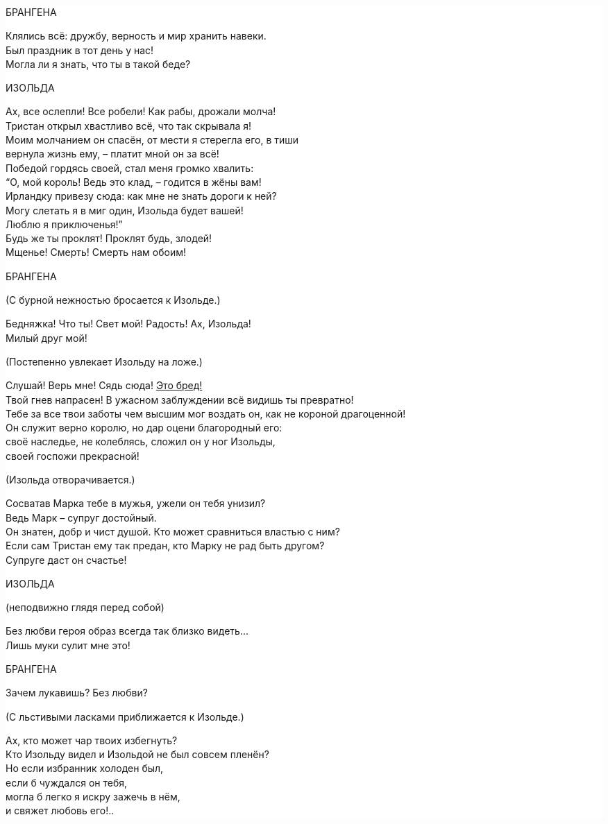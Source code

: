БРАНГЕНА

Клялись всё: дружбу, верность и мир хранить навеки.  
Был праздник в тот день у нас!  
Могла ли я знать, что ты в такой беде?

ИЗОЛЬДА

Ах, все ослепли! Все робели! Как рабы, дрожали молча!  
Тристан открыл хвастливо всё, что так скрывала я!  
Моим молчанием он спасён, от мести я стерегла его, в тиши  
вернула жизнь ему, – платит мной он за всё!  
Победой гордясь своей, стал меня громко хвалить:  
“О, мой король! Ведь это клад, – годится в жёны вам!  
Ирландку привезу сюда: как мне не знать дороги к ней?  
Могу слетать я в миг один, Изольда будет вашей!  
Люблю я приключенья!”  
Будь же ты проклят! Проклят будь, злодей!  
Мщенье! Смерть! Смерть нам обоим!

БРАНГЕНА

(С бурной нежностью бросается к Изольде.)

Бедняжка! Что ты! Свет мой! Радость! Ах, Изольда!  
Милый друг мой!

(Постепенно увлекает Изольду на ложе.)

Слушай! Верь мне! Сядь сюда! [Это бред!](06.mp3)  
Твой гнев напрасен! В ужасном заблуждении всё видишь ты превратно!  
Тебе за все твои заботы чем высшим мог воздать он, как не короной драгоценной!  
Он служит верно королю, но дар оцени благородный его:  
своё наследье, не колеблясь, сложил он у ног Изольды,  
своей госпожи прекрасной!

(Изольда отворачивается.)

Сосватав Марка тебе в мужья, ужели он тебя унизил?  
Ведь Марк – супруг достойный.  
Он знатен, добр и чист душой. Кто может сравниться властью с ним?  
Если сам Тристан ему так предан, кто Марку не рад быть другом?  
Супруге даст он счастье!

ИЗОЛЬДА

(неподвижно глядя перед собой)

Без любви героя образ всегда так близко видеть...  
Лишь муки сулит мне это!

БРАНГЕНА

Зачем лукавишь? Без любви?

(С льстивыми ласками приближается к Изольде.)

Ах, кто может чар твоих избегнуть?  
Кто Изольду видел и Изольдой не был совсем пленён?  
Но если избранник холоден был,  
если б чуждался он тебя,  
могла б легко я искру зажечь в нём,  
и свяжет любовь его!..
